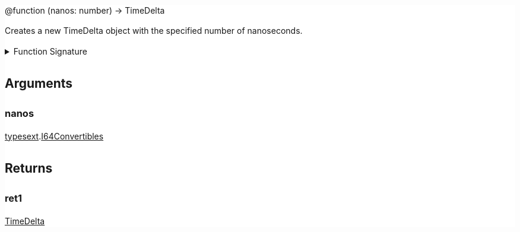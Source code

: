 @function (nanos: number) -> TimeDelta

Creates a new TimeDelta object with the specified number of nanoseconds.

<details><summary>Function Signature</summary></details>

<div id="Arguments"></div>

## Arguments

<div id="nanos"></div>

### nanos

[typesext](./typesext.md).[I64Convertibles](./typesext.md#I64Convertibles)

<div id="Returns"></div>

## Returns

<div id="ret1"></div>

### ret1

[TimeDelta](#TimeDelta)
